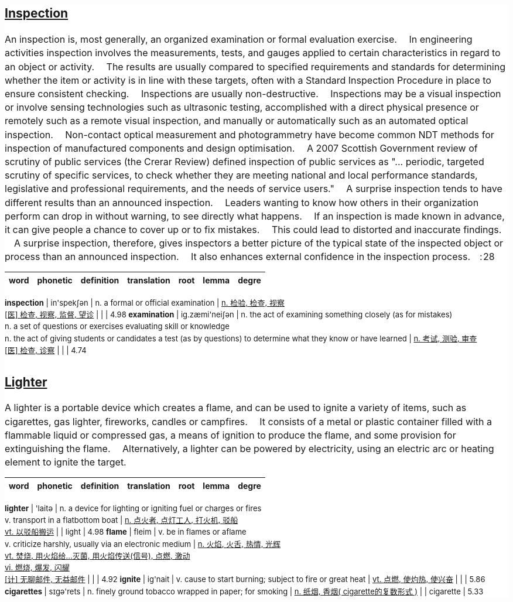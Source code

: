 

## <a href=https://en.wikipedia.org/wiki/Inspection>Inspection</a> 
<font size=3>
An inspection is, most generally, an organized examination or formal evaluation exercise. 　In engineering activities inspection involves the measurements, tests, and gauges applied to certain characteristics in regard to an object or activity. 　The results are usually compared to specified requirements and standards for determining whether the item or activity is in line with these targets, often with a Standard Inspection Procedure in place to ensure consistent checking. 　Inspections are usually non-destructive. 　Inspections may be a visual inspection or involve sensing technologies such as ultrasonic testing, accomplished with a direct physical presence or remotely such as a remote visual inspection, and manually or automatically such as an automated optical inspection. 　Non-contact optical measurement and photogrammetry have become common NDT methods for inspection of manufactured components and design optimisation. 　A 2007 Scottish Government review of scrutiny of public services (the Crerar Review) defined inspection of public services as "... periodic, targeted scrutiny of specific services, to check whether they are meeting national and local performance standards, legislative and professional requirements, and the needs of service users." 　A surprise inspection tends to have different results than an announced inspection. 　Leaders wanting to know how others in their organization perform can drop in without warning, to see directly what happens. 　If an inspection is made known in advance, it can give people a chance to cover up or to fix mistakes. 　This could lead to distorted and inaccurate findings. 　A surprise inspection, therefore, gives inspectors a better picture of the typical state of the inspected object or process than an announced inspection. 　It also enhances external confidence in the inspection process.　: 28
</font>

word | phonetic | definition | translation | root | lemma | degre
---- | ---- | ---- | ---- | ---- | ---- | ----
<font size=2>
<b>inspection</b> | in'spekʃәn | n. a formal or official examination | <a href=https://en.wikipedia.org/wiki/inspection>n. 检验, 检查, 视察<br>[医] 检查, 视察, 监督, 望诊</a> |  |  | 4.98
<b>examination</b> | ig.zæmi'neiʃәn | n. the act of examining something closely (as for mistakes)<br>n. a set of questions or exercises evaluating skill or knowledge<br>n. the act of giving students or candidates a test (as by questions) to determine what they know or have learned | <a href=https://en.wikipedia.org/wiki/examination>n. 考试, 测验, 审查<br>[医] 检查, 诊察</a> |  |  | 4.74
</font>
<br>



## <a href=https://en.wikipedia.org/wiki/Lighter>Lighter</a> 
<font size=3>
A lighter is a portable device which creates a flame, and can be used to ignite a variety of items, such as cigarettes, gas lighter, fireworks, candles or campfires. 　It consists of a metal or plastic container filled with a flammable liquid or compressed gas, a means of ignition to produce the flame, and some provision for extinguishing the flame. 　Alternatively, a lighter can be powered by electricity, using an electric arc or heating element to ignite the target.
</font>

word | phonetic | definition | translation | root | lemma | degre
---- | ---- | ---- | ---- | ---- | ---- | ----
<font size=2>
<b>lighter</b> | 'laitә | n. a device for lighting or igniting fuel or charges or fires<br>v. transport in a flatbottom boat | <a href=https://en.wikipedia.org/wiki/lighter>n. 点火者, 点灯工人, 打火机, 驳船<br>vt. 以驳船搬运</a> |  | light | 4.98
<b>flame</b> | fleim | v. be in flames or aflame<br>v. criticize harshly, usually via an electronic medium | <a href=https://en.wikipedia.org/wiki/flame>n. 火焰, 火舌, 热情, 光辉<br>vt. 焚烧, 用火焰给...灭菌, 用火焰传送(信号), 点燃, 激动<br>vi. 燃烧, 爆发, 闪耀<br>[计] 无聊邮件, 无益邮件</a> |  |  | 4.92
<b>ignite</b> | ig'nait | v. cause to start burning; subject to fire or great heat | <a href=https://en.wikipedia.org/wiki/ignite>vt. 点燃, 使灼热, 使兴奋</a> |  |  | 5.86
<b>cigarettes</b> | sɪɡə'rets | n. finely ground tobacco wrapped in paper; for smoking | <a href=https://en.wikipedia.org/wiki/cigarettes>n. 纸烟, 香烟( cigarette的复数形式 )</a> |  | cigarette | 5.33